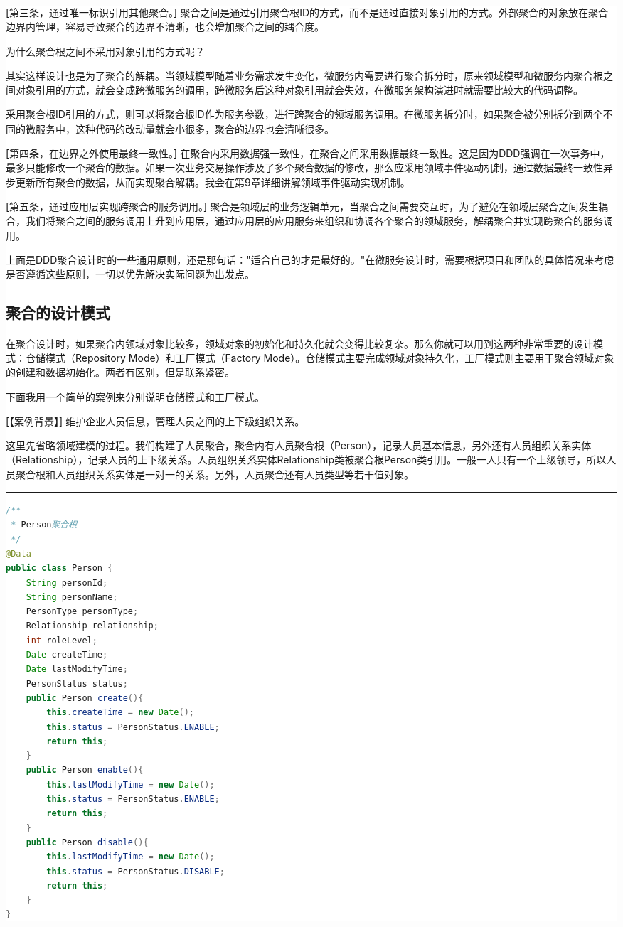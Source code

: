 [第三条，通过唯一标识引用其他聚合。] 聚合之间是通过引用聚合根ID的方式，而不是通过直接对象引用的方式。外部聚合的对象放在聚合边界内管理，容易导致聚合的边界不清晰，也会增加聚合之间的耦合度。

为什么聚合根之间不采用对象引用的方式呢？

其实这样设计也是为了聚合的解耦。当领域模型随着业务需求发生变化，微服务内需要进行聚合拆分时，原来领域模型和微服务内聚合根之间对象引用的方式，就会变成跨微服务的调用，跨微服务后这种对象引用就会失效，在微服务架构演进时就需要比较大的代码调整。

采用聚合根ID引用的方式，则可以将聚合根ID作为服务参数，进行跨聚合的领域服务调用。在微服务拆分时，如果聚合被分别拆分到两个不同的微服务中，这种代码的改动量就会小很多，聚合的边界也会清晰很多。

[第四条，在边界之外使用最终一致性。] 在聚合内采用数据强一致性，在聚合之间采用数据最终一致性。这是因为DDD强调在一次事务中，最多只能修改一个聚合的数据。如果一次业务交易操作涉及了多个聚合数据的修改，那么应采用领域事件驱动机制，通过数据最终一致性异步更新所有聚合的数据，从而实现聚合解耦。我会在第9章详细讲解领域事件驱动实现机制。

[第五条，通过应用层实现跨聚合的服务调用。] 聚合是领域层的业务逻辑单元，当聚合之间需要交互时，为了避免在领域层聚合之间发生耦合，我们将聚合之间的服务调用上升到应用层，通过应用层的应用服务来组织和协调各个聚合的领域服务，解耦聚合并实现跨聚合的服务调用。

上面是DDD聚合设计时的一些通用原则，还是那句话："适合自己的才是最好的。"在微服务设计时，需要根据项目和团队的具体情况来考虑是否遵循这些原则，一切以优先解决实际问题为出发点。

## 聚合的设计模式

在聚合设计时，如果聚合内领域对象比较多，领域对象的初始化和持久化就会变得比较复杂。那么你就可以用到这两种非常重要的设计模式：仓储模式（Repository Mode）和工厂模式（Factory Mode）。仓储模式主要完成领域对象持久化，工厂模式则主要用于聚合领域对象的创建和数据初始化。两者有区别，但是联系紧密。

下面我用一个简单的案例来分别说明仓储模式和工厂模式。

[【案例背景】] 维护企业人员信息，管理人员之间的上下级组织关系。

这里先省略领域建模的过程。我们构建了人员聚合，聚合内有人员聚合根（Person），记录人员基本信息，另外还有人员组织关系实体（Relationship），记录人员的上下级关系。人员组织关系实体Relationship类被聚合根Person类引用。一般一人只有一个上级领导，所以人员聚合根和人员组织关系实体是一对一的关系。另外，人员聚合还有人员类型等若干值对象。

------------------------------------------------------------------------

``` java
/**
 * Person聚合根
 */
@Data
public class Person {
    String personId;
    String personName;
    PersonType personType;
    Relationship relationship;
    int roleLevel;
    Date createTime;
    Date lastModifyTime;
    PersonStatus status;
    public Person create(){
        this.createTime = new Date();
        this.status = PersonStatus.ENABLE;
        return this;
    }
    public Person enable(){
        this.lastModifyTime = new Date();
        this.status = PersonStatus.ENABLE;
        return this;
    }
    public Person disable(){
        this.lastModifyTime = new Date();
        this.status = PersonStatus.DISABLE;
        return this;
    }
}
```
